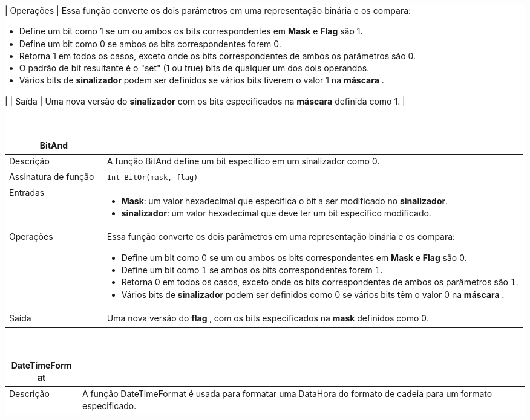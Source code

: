 |       Operações        | Essa função converte os dois parâmetros em uma representação binária e os compara:<ul><li>Define um bit como 1 se um ou ambos os bits correspondentes em **Mask** e **Flag** são 1.</i><li>Define um bit como 0 se ambos os bits correspondentes forem 0.</li><li>Retorna 1 em todos os casos, exceto onde os bits correspondentes de ambos os parâmetros são 0.</li><li>O padrão de bit resultante é o "set" (1 ou true) bits de qualquer um dos dois operandos.</li><li>Vários bits de **sinalizador** podem ser definidos se vários bits tiverem o valor 1 na **máscara** .</li></ul> |
|         Saída          |                                                                                                                                                                                                                                     Uma nova versão do **sinalizador** com os bits especificados na **máscara** definida como 1.                                                                                                                                                                                                                                     |

<br/>


|         BitAnd          |                                                                                                                                                                                                                                                                                                                                                                                                                                                 |
|-------------------------|-------------------------------------------------------------------------------------------------------------------------------------------------------------------------------------------------------------------------------------------------------------------------------------------------------------------------------------------------------------------------------------------------------------------------------------------------|
|       Descrição       |                                                                                                                                                                                            A função BitAnd define um bit específico em um sinalizador como 0.                                                                                                                                                                                             |
| Assinatura de função &nbsp; |                                                                                                                                                                                                             `Int BitOr(mask, flag)`                                                                                                                                                                                                             |
|         Entradas          |                                                                                                             <ul><li><strong>Mask</strong>: um valor hexadecimal que especifica o bit a ser modificado no <strong>sinalizador</strong>.</li><li><strong>sinalizador</strong>: um valor hexadecimal que deve ter um bit específico modificado.</li></ul>                                                                                                             |
|       Operações        | Essa função converte os dois parâmetros em uma representação binária e os compara:<ul><li>Define um bit como 0 se um ou ambos os bits correspondentes em **Mask** e **Flag** são 0.</li><li>Define um bit como 1 se ambos os bits correspondentes forem 1.</li><li>Retorna 0 em todos os casos, exceto onde os bits correspondentes de ambos os parâmetros são 1.</li><li>Vários bits de **sinalizador** podem ser definidos como 0 se vários bits têm o valor 0 na **máscara** . |
|         Saída          |                                                                                                                                                                                     Uma nova versão do **flag** , com os bits especificados na **mask** definidos como 0.                                                                                                                                                                                     |

<br/>


|     DateTimeFormat      |                                                                                                                                                                                                                                                                                                                                                                   |
|-------------------------|-------------------------------------------------------------------------------------------------------------------------------------------------------------------------------------------------------------------------------------------------------------------------------------------------------------------------------------------------------------------|
|       Descrição       |                                                                                                                                  A função DateTimeFormat é usada para formatar uma DataHora do formato de cadeia para um formato especificado.                                                                                                                                   |